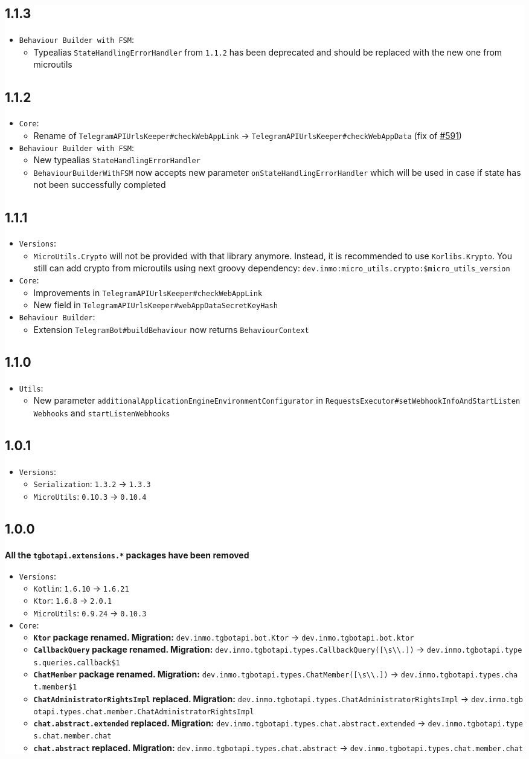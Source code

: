 ## 1.1.3

* `Behaviour Builder with FSM`:
    * Typealias `StateHandlingErrorHandler` from `1.1.2` has been deprecated and should be replaced with the new one from microutils

## 1.1.2

* `Core`:
    * Rename of `TelegramAPIUrlsKeeper#checkWebAppLink` -> `TelegramAPIUrlsKeeper#checkWebAppData` (fix of [#591](https://github.com/InsanusMokrassar/TelegramBotAPI/issues/591))
* `Behaviour Builder with FSM`:
    * New typealias `StateHandlingErrorHandler`
    * `BehaviourBuilderWithFSM` now accepts new parameter `onStateHandlingErrorHandler` which will be used in case if state has not been successfully completed

## 1.1.1

* `Versions`:
    * `MicroUtils.Crypto` will not be provided with that library anymore. Instead, it is recommended to use `Korlibs.Krypto`. You still can add crypto from microutils using next groovy dependency: `dev.inmo:micro_utils.crypto:$micro_utils_version`
* `Core`:
    * Improvements in `TelegramAPIUrlsKeeper#checkWebAppLink`
    * New field in `TelegramAPIUrlsKeeper#webAppDataSecretKeyHash`
* `Behaviour Builder`:
    * Extension `TelegramBot#buildBehaviour` now returns `BehaviourContext`

## 1.1.0

* `Utils`:
    * New parameter `additionalApplicationEngineEnvironmentConfigurator` in `RequestsExecutor#setWebhookInfoAndStartListenWebhooks` and `startListenWebhooks`

## 1.0.1

* `Versions`:
    * `Serialization`: `1.3.2` -> `1.3.3`
    * `MicroUtils`: `0.10.3` -> `0.10.4`

## 1.0.0

__All the `tgbotapi.extensions.*` packages have been removed__

* `Versions`:
    * `Kotlin`: `1.6.10` -> `1.6.21`
    * `Ktor`: `1.6.8` -> `2.0.1`
    * `MicroUtils`: `0.9.24` -> `0.10.3`
* `Core`:
    * **`Ktor` package renamed. Migration:** `dev.inmo.tgbotapi.bot.Ktor` -> `dev.inmo.tgbotapi.bot.ktor`
    * **`CallbackQuery` package renamed. Migration:** `dev.inmo.tgbotapi.types.CallbackQuery([\s\\.])` -> `dev.inmo.tgbotapi.types.queries.callback$1`
    * **`ChatMember` package renamed. Migration:** `dev.inmo.tgbotapi.types.ChatMember([\s\\.])` -> `dev.inmo.tgbotapi.types.chat.member$1`
    * **`ChatAdministratorRightsImpl` replaced. Migration:** `dev.inmo.tgbotapi.types.ChatAdministratorRightsImpl` -> `dev.inmo.tgbotapi.types.chat.member.ChatAdministratorRightsImpl`
    * **`chat.abstract.extended` replaced. Migration:** `dev.inmo.tgbotapi.types.chat.abstract.extended` -> `dev.inmo.tgbotapi.types.chat.member.chat`
    * **`chat.abstract` replaced. Migration:** `dev.inmo.tgbotapi.types.chat.abstract` -> `dev.inmo.tgbotapi.types.chat.member.chat`
